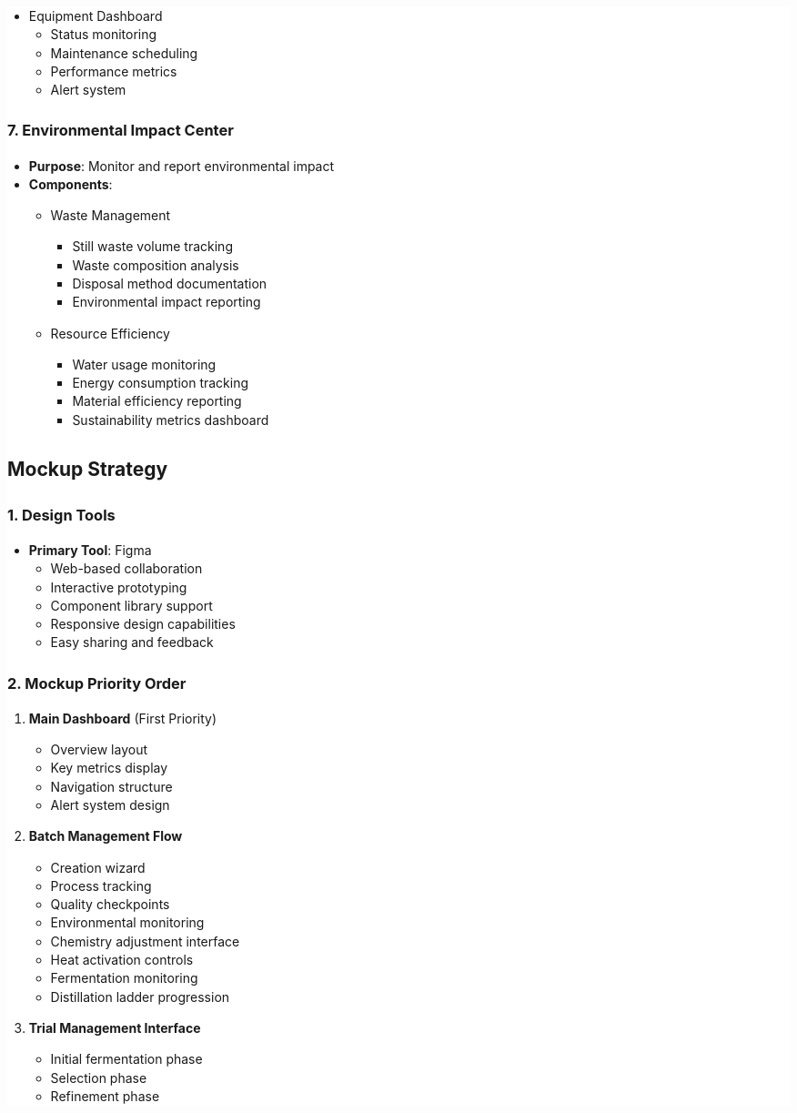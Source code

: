   - Equipment Dashboard
    - Status monitoring
    - Maintenance scheduling
    - Performance metrics
    - Alert system

### 7. Environmental Impact Center
- **Purpose**: Monitor and report environmental impact
- **Components**:
  - Waste Management
    - Still waste volume tracking
    - Waste composition analysis
    - Disposal method documentation
    - Environmental impact reporting
  
  - Resource Efficiency
    - Water usage monitoring
    - Energy consumption tracking
    - Material efficiency reporting
    - Sustainability metrics dashboard

## Mockup Strategy

### 1. Design Tools
- **Primary Tool**: Figma
  - Web-based collaboration
  - Interactive prototyping
  - Component library support
  - Responsive design capabilities
  - Easy sharing and feedback

### 2. Mockup Priority Order
1. **Main Dashboard** (First Priority)
   - Overview layout
   - Key metrics display
   - Navigation structure
   - Alert system design

2. **Batch Management Flow**
   - Creation wizard
   - Process tracking
   - Quality checkpoints
   - Environmental monitoring
   - Chemistry adjustment interface
   - Heat activation controls
   - Fermentation monitoring
   - Distillation ladder progression

3. **Trial Management Interface**
   - Initial fermentation phase
   - Selection phase
   - Refinement phase
